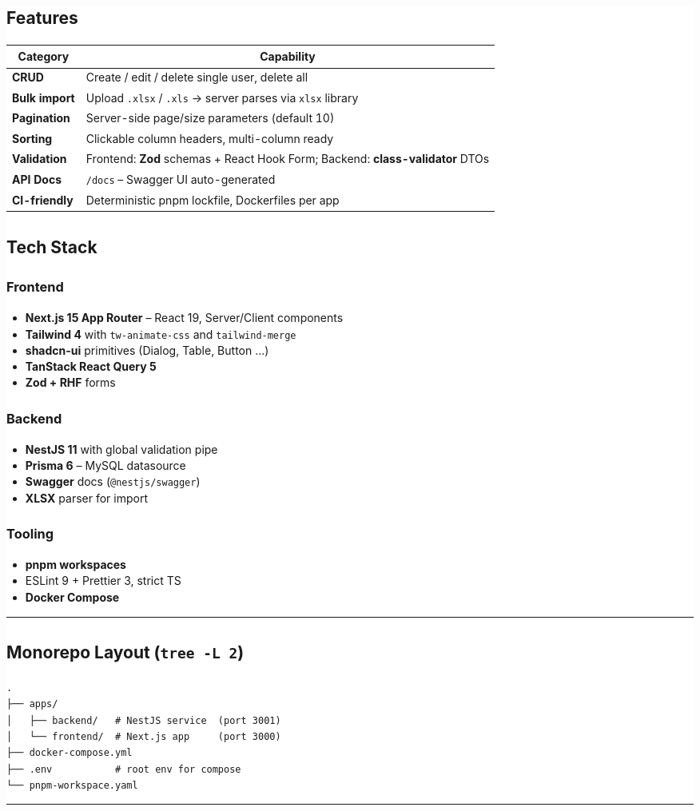 ## Features

| Category        | Capability                                                                     |
|-----------------|--------------------------------------------------------------------------------|
| **CRUD**        | Create / edit / delete single user, delete all                                 |
| **Bulk import** | Upload `.xlsx` / `.xls` -> server parses via `xlsx` library                    |
| **Pagination**  | Server-side page/size parameters (default 10)                                  |
| **Sorting**     | Clickable column headers, multi-column ready                                   |
| **Validation**  | Frontend: **Zod** schemas + React Hook Form; Backend: **class-validator** DTOs |
| **API Docs**    | `/docs` – Swagger UI auto-generated                                            |
| **CI-friendly** | Deterministic pnpm lockfile, Dockerfiles per app                               |

## Tech Stack

### Frontend

* **Next.js 15 App Router** – React 19, Server/Client components
* **Tailwind 4** with `tw-animate-css` and `tailwind-merge`
* **shadcn-ui** primitives (Dialog, Table, Button ...)
* **TanStack React Query 5**
* **Zod + RHF** forms

### Backend

* **NestJS 11** with global validation pipe
* **Prisma 6** – MySQL datasource
* **Swagger** docs (`@nestjs/swagger`)
* **XLSX** parser for import

### Tooling

* **pnpm workspaces**
* ESLint 9 + Prettier 3, strict TS
* **Docker Compose**

---

## Monorepo Layout (`tree -L 2`)

```
.
├── apps/
│   ├── backend/   # NestJS service  (port 3001)
│   └── frontend/  # Next.js app     (port 3000)
├── docker-compose.yml
├── .env           # root env for compose
└── pnpm-workspace.yaml
```

---